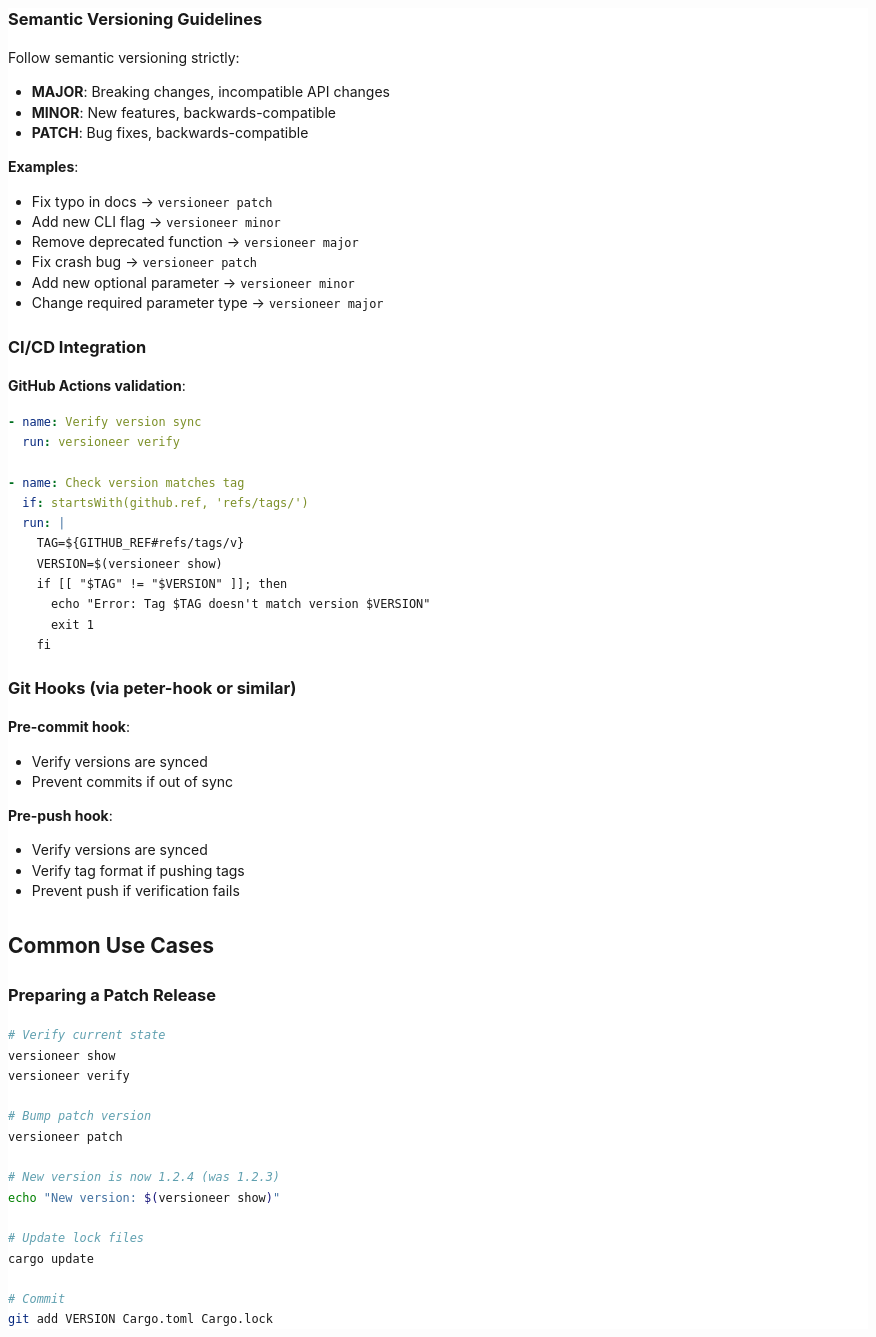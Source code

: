 ### Semantic Versioning Guidelines

Follow semantic versioning strictly:

- **MAJOR**: Breaking changes, incompatible API changes
- **MINOR**: New features, backwards-compatible
- **PATCH**: Bug fixes, backwards-compatible

**Examples**:
- Fix typo in docs → `versioneer patch`
- Add new CLI flag → `versioneer minor`
- Remove deprecated function → `versioneer major`
- Fix crash bug → `versioneer patch`
- Add new optional parameter → `versioneer minor`
- Change required parameter type → `versioneer major`

### CI/CD Integration

**GitHub Actions validation**:
```yaml
- name: Verify version sync
  run: versioneer verify

- name: Check version matches tag
  if: startsWith(github.ref, 'refs/tags/')
  run: |
    TAG=${GITHUB_REF#refs/tags/v}
    VERSION=$(versioneer show)
    if [[ "$TAG" != "$VERSION" ]]; then
      echo "Error: Tag $TAG doesn't match version $VERSION"
      exit 1
    fi
```

### Git Hooks (via peter-hook or similar)

**Pre-commit hook**:
- Verify versions are synced
- Prevent commits if out of sync

**Pre-push hook**:
- Verify versions are synced
- Verify tag format if pushing tags
- Prevent push if verification fails

## Common Use Cases

### Preparing a Patch Release

```bash
# Verify current state
versioneer show
versioneer verify

# Bump patch version
versioneer patch

# New version is now 1.2.4 (was 1.2.3)
echo "New version: $(versioneer show)"

# Update lock files
cargo update

# Commit
git add VERSION Cargo.toml Cargo.lock
```